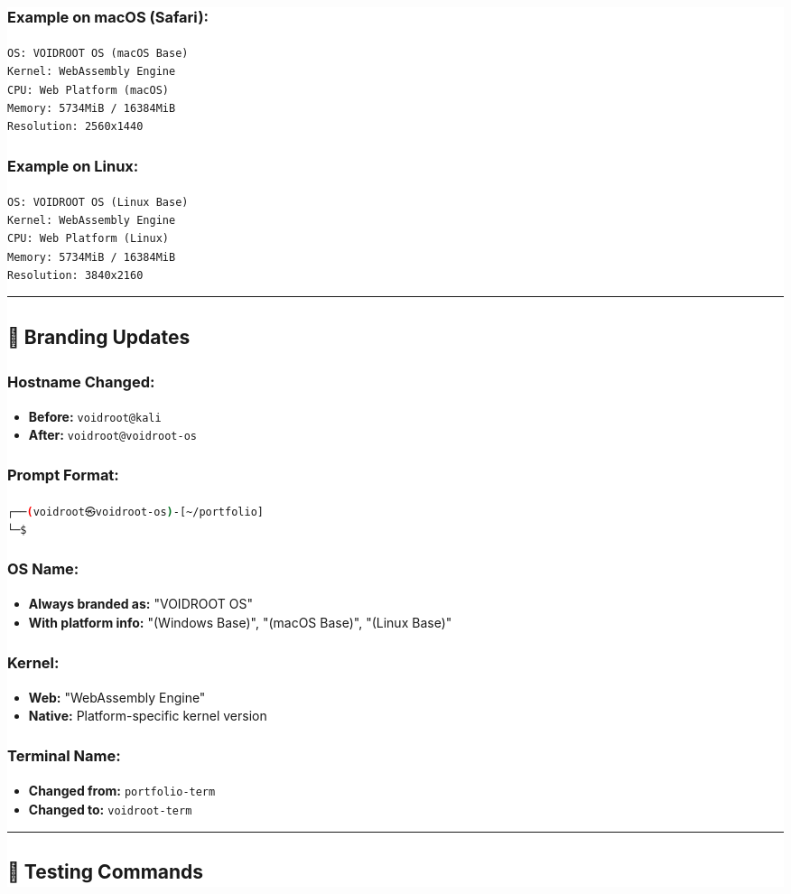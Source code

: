 ```
```

### **Example on macOS (Safari):**
```
OS: VOIDROOT OS (macOS Base)
Kernel: WebAssembly Engine
CPU: Web Platform (macOS)
Memory: 5734MiB / 16384MiB
Resolution: 2560x1440
```

### **Example on Linux:**
```
OS: VOIDROOT OS (Linux Base)
Kernel: WebAssembly Engine
CPU: Web Platform (Linux)
Memory: 5734MiB / 16384MiB
Resolution: 3840x2160
```

---

## 🎨 Branding Updates

### **Hostname Changed:**
- **Before:** `voidroot@kali`
- **After:** `voidroot@voidroot-os`

### **Prompt Format:**
```bash
┌──(voidroot㉿voidroot-os)-[~/portfolio]
└─$ 
```

### **OS Name:**
- **Always branded as:** "VOIDROOT OS"
- **With platform info:** "(Windows Base)", "(macOS Base)", "(Linux Base)"

### **Kernel:**
- **Web:** "WebAssembly Engine"
- **Native:** Platform-specific kernel version

### **Terminal Name:**
- **Changed from:** `portfolio-term`
- **Changed to:** `voidroot-term`

---

## 🧪 Testing Commands
